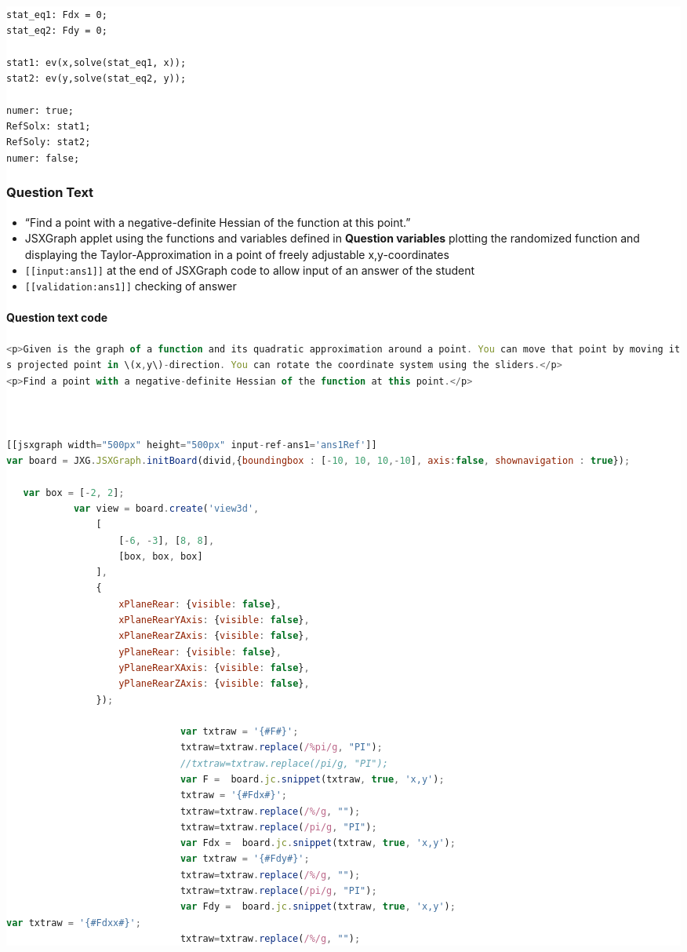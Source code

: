```
stat_eq1: Fdx = 0;
stat_eq2: Fdy = 0;

stat1: ev(x,solve(stat_eq1, x));
stat2: ev(y,solve(stat_eq2, y));

numer: true;
RefSolx: stat1;
RefSoly: stat2;
numer: false;
```

### Question Text
+	“Find a point with a negative-definite Hessian of the function at this point.”
+	JSXGraph applet using the functions and variables defined in **Question variables** plotting the randomized function and displaying the Taylor-Approximation in a point of freely adjustable x,y-coordinates
+	`[[input:ans1]]` at the end of JSXGraph code to allow input of an answer of the student
+	`[[validation:ans1]]` checking of answer

#### Question text code


```javascript
<p>Given is the graph of a function and its quadratic approximation around a point. You can move that point by moving its projected point in \(x,y\)-direction. You can rotate the coordinate system using the sliders.</p>
<p>Find a point with a negative-definite Hessian of the function at this point.</p>



[[jsxgraph width="500px" height="500px" input-ref-ans1='ans1Ref']]
var board = JXG.JSXGraph.initBoard(divid,{boundingbox : [-10, 10, 10,-10], axis:false, shownavigation : true});

   var box = [-2, 2];
		    var view = board.create('view3d',
		        [
		            [-6, -3], [8, 8],
		            [box, box, box]
		        ],
		        {
		            xPlaneRear: {visible: false},
		            xPlaneRearYAxis: {visible: false},
		            xPlaneRearZAxis: {visible: false},
		            yPlaneRear: {visible: false},
		            yPlaneRearXAxis: {visible: false},
		            yPlaneRearZAxis: {visible: false},
		        });

                               var txtraw = '{#F#}';
                               txtraw=txtraw.replace(/%pi/g, "PI");
                               //txtraw=txtraw.replace(/pi/g, "PI");
                               var F =  board.jc.snippet(txtraw, true, 'x,y');
                               txtraw = '{#Fdx#}';
                               txtraw=txtraw.replace(/%/g, "");
                               txtraw=txtraw.replace(/pi/g, "PI");
                               var Fdx =  board.jc.snippet(txtraw, true, 'x,y');
                               var txtraw = '{#Fdy#}';
                               txtraw=txtraw.replace(/%/g, "");
                               txtraw=txtraw.replace(/pi/g, "PI");
                               var Fdy =  board.jc.snippet(txtraw, true, 'x,y');
var txtraw = '{#Fdxx#}';
                               txtraw=txtraw.replace(/%/g, "");
```